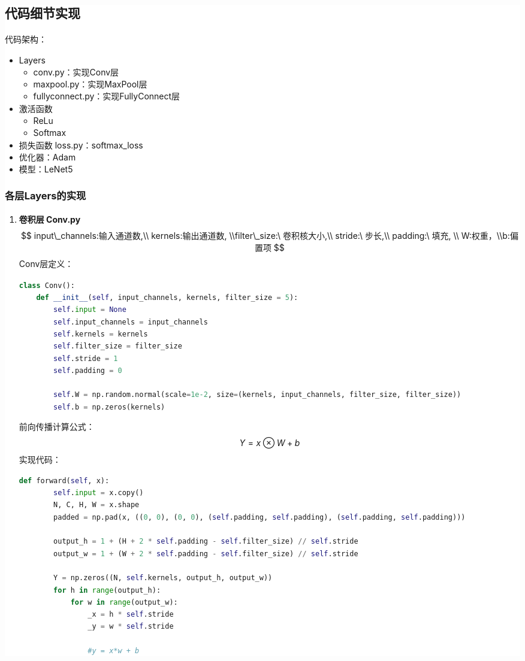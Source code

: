 

## 代码细节实现

代码架构：

- Layers
  - conv.py：实现Conv层
  - maxpool.py：实现MaxPool层
  - fullyconnect.py：实现FullyConnect层
- 激活函数
  - ReLu
  - Softmax
- 损失函数 loss.py：softmax_loss
- 优化器：Adam
- 模型：LeNet5

### 各层Layers的实现

1. **卷积层 Conv.py**
   $$
   input\_channels:输入通道数,\\
   kernels:输出通道数, \\filter\_size:\ 卷积核大小,\\ stride:\ 步长,\\  padding:\ 填充,
   \\
   W:权重，\\b:偏置项
   $$
   Conv层定义： 

   ```python
   class Conv():
       def __init__(self, input_channels, kernels, filter_size = 5):
           self.input = None
           self.input_channels = input_channels
           self.kernels = kernels
           self.filter_size = filter_size
           self.stride = 1
           self.padding = 0
   
           self.W = np.random.normal(scale=1e-2, size=(kernels, input_channels, filter_size, filter_size))
           self.b = np.zeros(kernels)
   ```

   前向传播计算公式：
   $$
   Y = x \otimes W+b
   $$
   实现代码：

   ```python
   def forward(self, x):
           self.input = x.copy()
           N, C, H, W = x.shape
           padded = np.pad(x, ((0, 0), (0, 0), (self.padding, self.padding), (self.padding, self.padding)))
           
           output_h = 1 + (H + 2 * self.padding - self.filter_size) // self.stride
           output_w = 1 + (W + 2 * self.padding - self.filter_size) // self.stride
           
           Y = np.zeros((N, self.kernels, output_h, output_w))
           for h in range(output_h):
               for w in range(output_w):
                   _x = h * self.stride
                   _y = w * self.stride
                   
                   #y = x*w + b
   ```